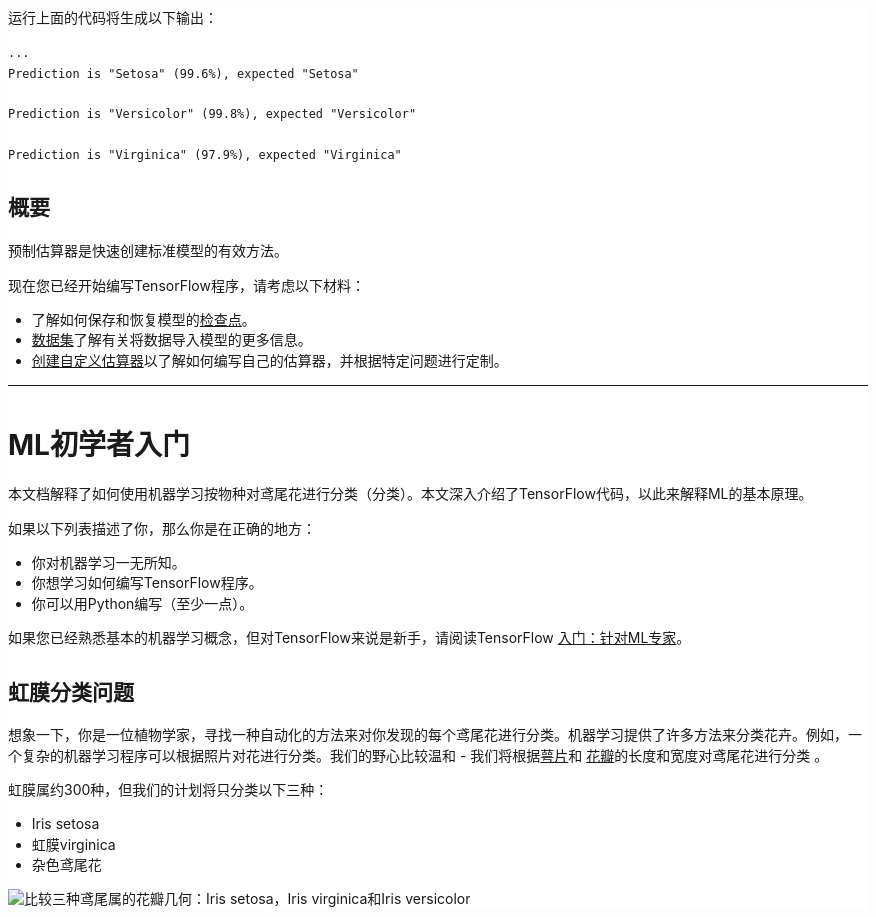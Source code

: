 运行上面的代码将生成以下输出：

```
...
Prediction is "Setosa" (99.6%), expected "Setosa"

Prediction is "Versicolor" (99.8%), expected "Versicolor"

Prediction is "Virginica" (97.9%), expected "Virginica"

```

## 概要

预制估算器是快速创建标准模型的有效方法。

现在您已经开始编写TensorFlow程序，请考虑以下材料：

- 了解如何保存和恢复模型的[检查点](https://www.tensorflow.org/get_started/checkpoints?hl=zh-cn)。
- [数据集](https://www.tensorflow.org/get_started/datasets_quickstart?hl=zh-cn)了解有关将数据导入模型的更多信息。
- [创建自定义估算器](https://www.tensorflow.org/get_started/custom_estimators?hl=zh-cn)以了解如何编写自己的估算器，并根据特定问题进行定制。





-----------------------

# ML初学者入门

本文档解释了如何使用机器学习按物种对鸢尾花进行分类（分类）。本文深入介绍了TensorFlow代码，以此来解释ML的基本原理。

如果以下列表描述了你，那么你是在正确的地方：

- 你对机器学习一无所知。
- 你想学习如何编写TensorFlow程序。
- 你可以用Python编写（至少一点）。

如果您已经熟悉基本的机器学习概念，但对TensorFlow来说是新手，请阅读TensorFlow [入门：针对ML专家](https://www.tensorflow.org/get_started/premade_estimators?hl=zh-cn)。

## 虹膜分类问题

想象一下，你是一位植物学家，寻找一种自动化的方法来对你发现的每个鸢尾花进行分类。机器学习提供了许多方法来分类花卉。例如，一个复杂的机器学习程序可以根据照片对花进行分类。我们的野心比较温和 - 我们将根据[萼片](https://en.wikipedia.org/wiki/Sepal)和 [花瓣](https://en.wikipedia.org/wiki/Petal)的长度和宽度对鸢尾花进行分类 。

虹膜属约300种，但我们的计划将只分类以下三种：

- Iris setosa
- 虹膜virginica
- 杂色鸢尾花

![比较三种鸢尾属的花瓣几何：Iris setosa，Iris virginica和Iris versicolor](https://www.tensorflow.org/images/iris_three_species.jpg?hl=zh-cn)
